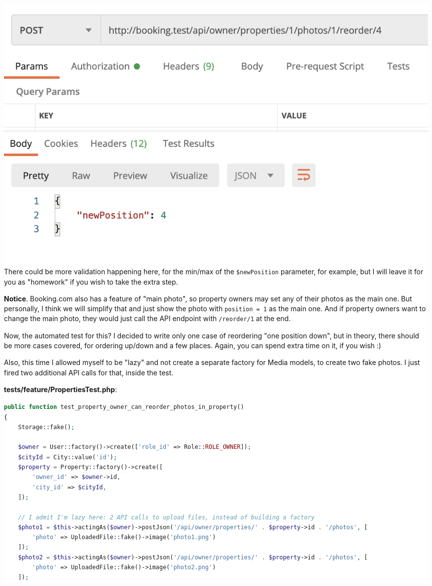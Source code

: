 ![](images/property-photo-reorder-postman.png)

There could be more validation happening here, for the min/max of the `$newPosition` parameter, for example, but I will leave it for you as "homework" if you wish to take the extra step.

**Notice**. Booking.com also has a feature of "main photo", so property owners may set any of their photos as the main one. But personally, I think we will simplify that and just show the photo with `position = 1` as the main one. And if property owners want to change the main photo, they would just call the API endpoint with `/reorder/1` at the end.

Now, the automated test for this? I decided to write only one case of reordering "one position down", but in theory, there should be more cases covered, for ordering up/down and a few places. Again, you can spend extra time on it, if you wish :)

Also, this time I allowed myself to be "lazy" and not create a separate factory for Media models, to create two fake photos. I just fired two additional API calls for that, inside the test.

**tests/feature/PropertiesTest.php**:
```php
public function test_property_owner_can_reorder_photos_in_property()
{
    Storage::fake();

    $owner = User::factory()->create(['role_id' => Role::ROLE_OWNER]);
    $cityId = City::value('id');
    $property = Property::factory()->create([
        'owner_id' => $owner->id,
        'city_id' => $cityId,
    ]);

    // I admit I'm lazy here: 2 API calls to upload files, instead of building a factory
    $photo1 = $this->actingAs($owner)->postJson('/api/owner/properties/' . $property->id . '/photos', [
        'photo' => UploadedFile::fake()->image('photo1.png')
    ]);
    $photo2 = $this->actingAs($owner)->postJson('/api/owner/properties/' . $property->id . '/photos', [
        'photo' => UploadedFile::fake()->image('photo2.png')
    ]);

```